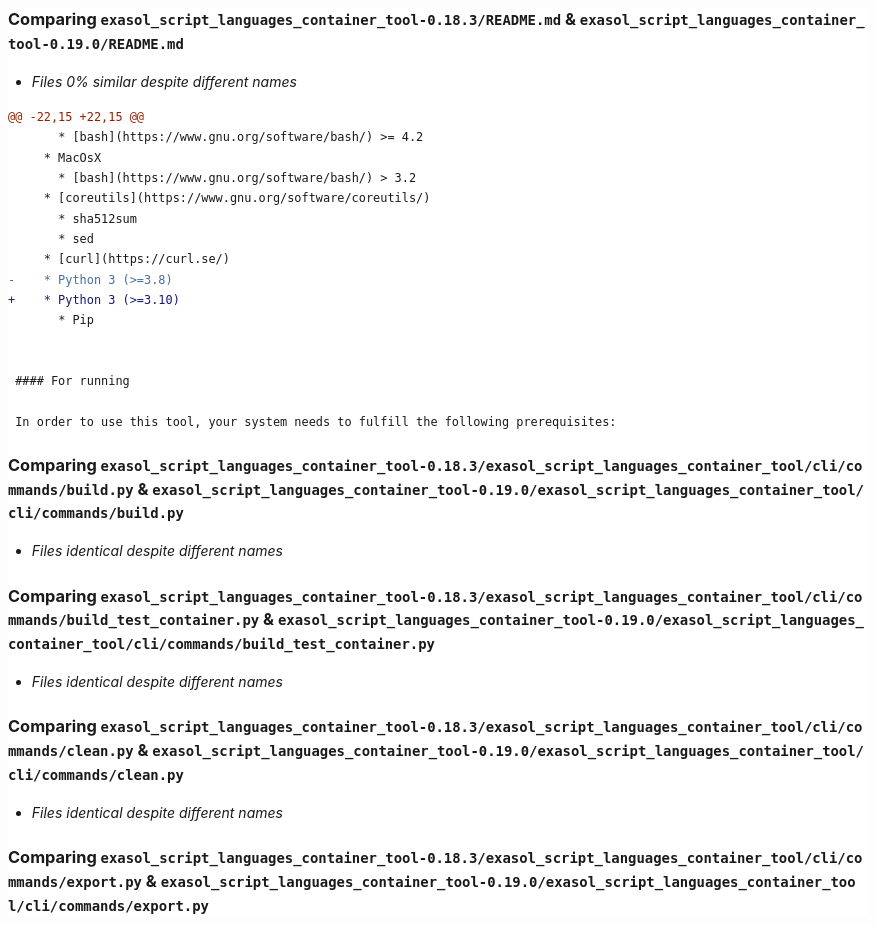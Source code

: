 ### Comparing `exasol_script_languages_container_tool-0.18.3/README.md` & `exasol_script_languages_container_tool-0.19.0/README.md`

 * *Files 0% similar despite different names*

```diff
@@ -22,15 +22,15 @@
       * [bash](https://www.gnu.org/software/bash/) >= 4.2
     * MacOsX
       * [bash](https://www.gnu.org/software/bash/) > 3.2
     * [coreutils](https://www.gnu.org/software/coreutils/)
       * sha512sum
       * sed
     * [curl](https://curl.se/)
-    * Python 3 (>=3.8)
+    * Python 3 (>=3.10)
       * Pip
 
 
 #### For running
 
 In order to use this tool, your system needs to fulfill the following prerequisites:
```

### Comparing `exasol_script_languages_container_tool-0.18.3/exasol_script_languages_container_tool/cli/commands/build.py` & `exasol_script_languages_container_tool-0.19.0/exasol_script_languages_container_tool/cli/commands/build.py`

 * *Files identical despite different names*

### Comparing `exasol_script_languages_container_tool-0.18.3/exasol_script_languages_container_tool/cli/commands/build_test_container.py` & `exasol_script_languages_container_tool-0.19.0/exasol_script_languages_container_tool/cli/commands/build_test_container.py`

 * *Files identical despite different names*

### Comparing `exasol_script_languages_container_tool-0.18.3/exasol_script_languages_container_tool/cli/commands/clean.py` & `exasol_script_languages_container_tool-0.19.0/exasol_script_languages_container_tool/cli/commands/clean.py`

 * *Files identical despite different names*

### Comparing `exasol_script_languages_container_tool-0.18.3/exasol_script_languages_container_tool/cli/commands/export.py` & `exasol_script_languages_container_tool-0.19.0/exasol_script_languages_container_tool/cli/commands/export.py`
